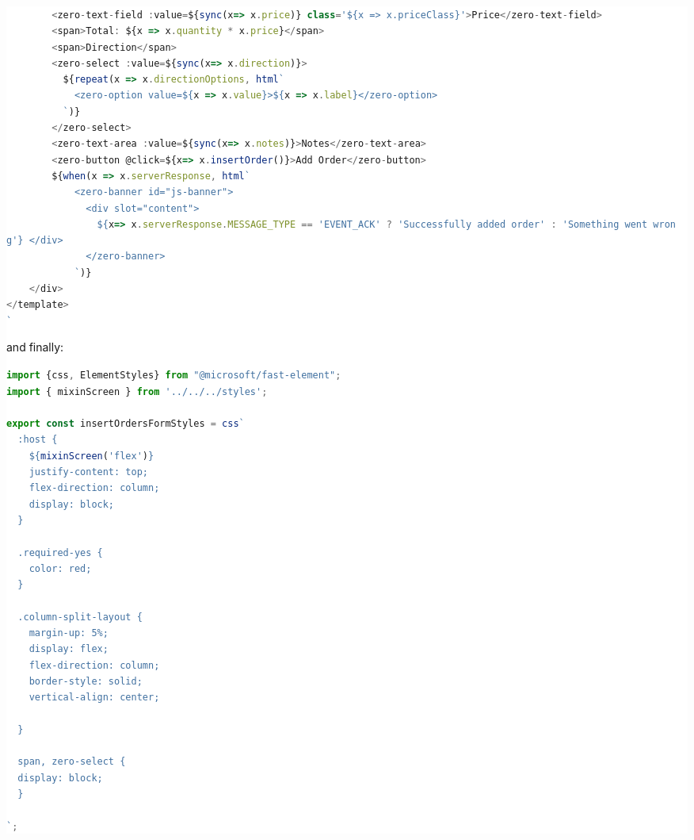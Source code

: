 ```typescript title='insert-orders-form.template.ts'
        <zero-text-field :value=${sync(x=> x.price)} class='${x => x.priceClass}'>Price</zero-text-field>
        <span>Total: ${x => x.quantity * x.price}</span>
        <span>Direction</span>
        <zero-select :value=${sync(x=> x.direction)}>
          ${repeat(x => x.directionOptions, html`
            <zero-option value=${x => x.value}>${x => x.label}</zero-option>
          `)}
        </zero-select>
        <zero-text-area :value=${sync(x=> x.notes)}>Notes</zero-text-area>
        <zero-button @click=${x=> x.insertOrder()}>Add Order</zero-button>
        ${when(x => x.serverResponse, html`
            <zero-banner id="js-banner">
              <div slot="content">
                ${x=> x.serverResponse.MESSAGE_TYPE == 'EVENT_ACK' ? 'Successfully added order' : 'Something went wrong'} </div>
              </zero-banner>
            `)}
    </div>
</template>
`
```
and finally:

```typescript title='insert-orders-form.styles.ts'
import {css, ElementStyles} from "@microsoft/fast-element";
import { mixinScreen } from '../../../styles';

export const insertOrdersFormStyles = css`
  :host {
    ${mixinScreen('flex')}
    justify-content: top;
    flex-direction: column;
    display: block;
  }

  .required-yes {
    color: red;
  }

  .column-split-layout {
    margin-up: 5%;
    display: flex;
    flex-direction: column;
    border-style: solid;
    vertical-align: center;

  }

  span, zero-select {
  display: block;
  }

`;

```
